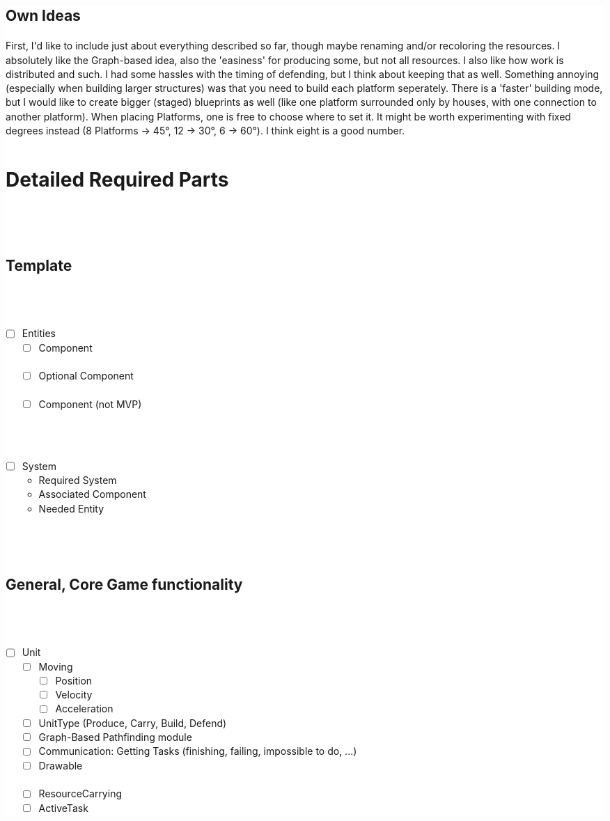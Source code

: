 ## Own Ideas

First, I'd like to include just about everything described so far, though maybe
renaming and/or recoloring the resources. I absolutely like the Graph-based
idea, also the 'easiness' for producing some, but not all resources. I also
like how work is distributed and such. I had some hassles with the timing of
defending, but I think about keeping that as well. Something annoying
(especially when building larger structures) was that you need to build each
platform seperately. There is a 'faster' building mode, but I would like to
create bigger (staged) blueprints as well (like one platform surrounded only by
houses, with one connection to another platform). When placing Platforms, one
is free to choose where to set it. It might be worth experimenting with fixed
degrees instead (8 Platforms -> 45°, 12 -> 30°, 6 -> 60°). I think eight is a
good number.





# Detailed Required Parts

<br/><br/>
## Template
<br/><br/>

- [ ] Entities
    - [ ] Component
<br/><br/>
    - [ ] Optional Component
<br/><br/>
    - [ ] Component (not MVP)

<br/><br/>
- [ ] System
    - Required System
    - Associated Component
    - Needed Entity




<br/><br/>
## General, Core Game functionality
<br/><br/>

- [ ] Unit
    - [ ] Moving
        - [ ] Position
        - [ ] Velocity
        - [ ] Acceleration
    - [ ] UnitType (Produce, Carry, Build, Defend)
    - [ ] Graph-Based Pathfinding module
    - [ ] Communication: Getting Tasks (finishing, failing, impossible to do, ...)
    - [ ] Drawable
<br/><br/>
    - [ ] ResourceCarrying
    - [ ] ActiveTask
